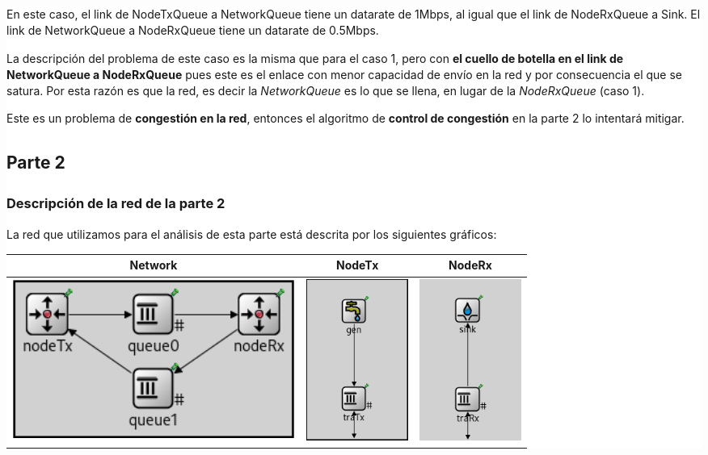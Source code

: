 
En este caso, el link de NodeTxQueue a NetworkQueue tiene un datarate de 1Mbps, al igual que el link de NodeRxQueue a Sink.
El link de NetworkQueue a NodeRxQueue tiene un datarate de 0.5Mbps.

La descripción del problema de este caso es la misma que para el caso 1, pero con **el cuello de botella en el link de NetworkQueue a NodeRxQueue** pues este es el enlace con menor capacidad de envío en la red y por consecuencia el que se satura. Por esta razón es que la red, es decir la _NetworkQueue_ es lo que se llena, en lugar de la _NodeRxQueue_ (caso 1).

Este es un problema de **congestión en la red**, entonces el algoritmo de **control de congestión** en la parte 2 lo intentará mitigar.

## Parte 2

### Descripción de la red de la parte 2

La red que utilizamos para el análisis de esta parte está descrita por los siguientes gráficos:

| Network | NodeTx | NodeRx |
| ------ | ------------- | ------ |
| <img src="graficos/Parte2/Setup/Network.png" alt="p1NetSETUP" width="350"/>  | <img src="graficos/Parte2/Setup/NodeTx.png" alt="p1NodeTx" height="200"/> | <img src="graficos/Parte2/Setup/NodeRx.png" alt="p1NodeRx" height="200"/>  |
